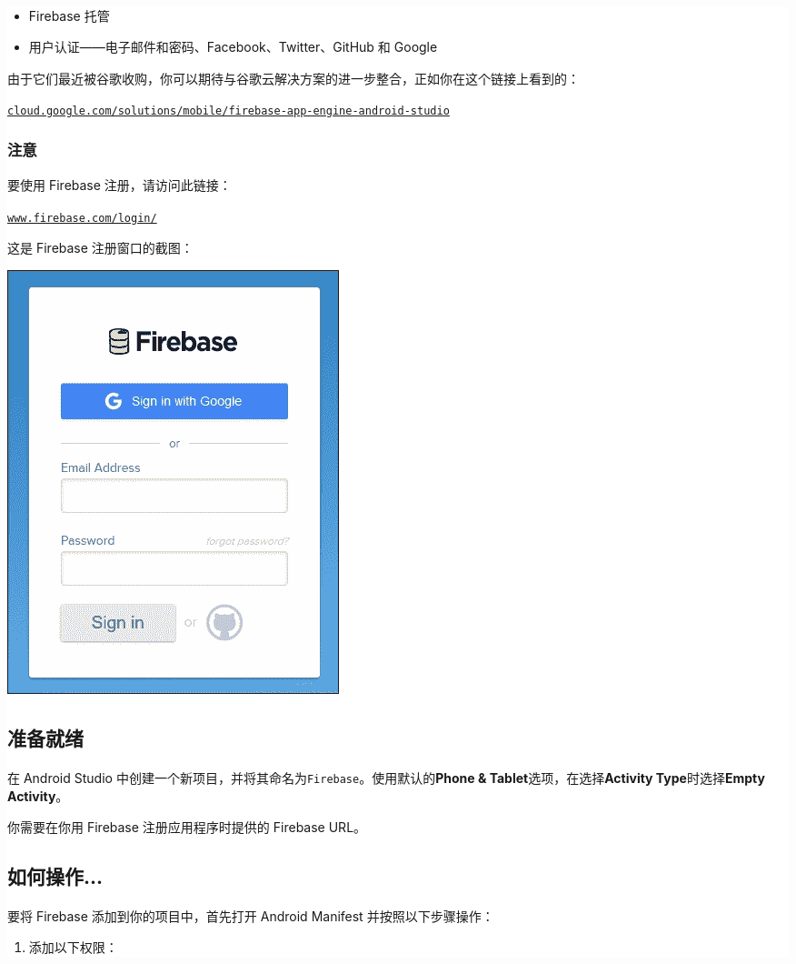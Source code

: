 +   Firebase 托管

+   用户认证——电子邮件和密码、Facebook、Twitter、GitHub 和 Google

由于它们最近被谷歌收购，你可以期待与谷歌云解决方案的进一步整合，正如你在这个链接上看到的：

[`cloud.google.com/solutions/mobile/firebase-app-engine-android-studio`](https://cloud.google.com/solutions/mobile/firebase-app-engine-android-studio)

### 注意

要使用 Firebase 注册，请访问此链接：

[`www.firebase.com/login/`](https://www.firebase.com/login/)

这是 Firebase 注册窗口的截图：

![Firebase](img/B05057_15_4.jpg)

## 准备就绪

在 Android Studio 中创建一个新项目，并将其命名为`Firebase`。使用默认的**Phone & Tablet**选项，在选择**Activity Type**时选择**Empty Activity**。

你需要在你用 Firebase 注册应用程序时提供的 Firebase URL。

## 如何操作...

要将 Firebase 添加到你的项目中，首先打开 Android Manifest 并按照以下步骤操作：

1.  添加以下权限：
